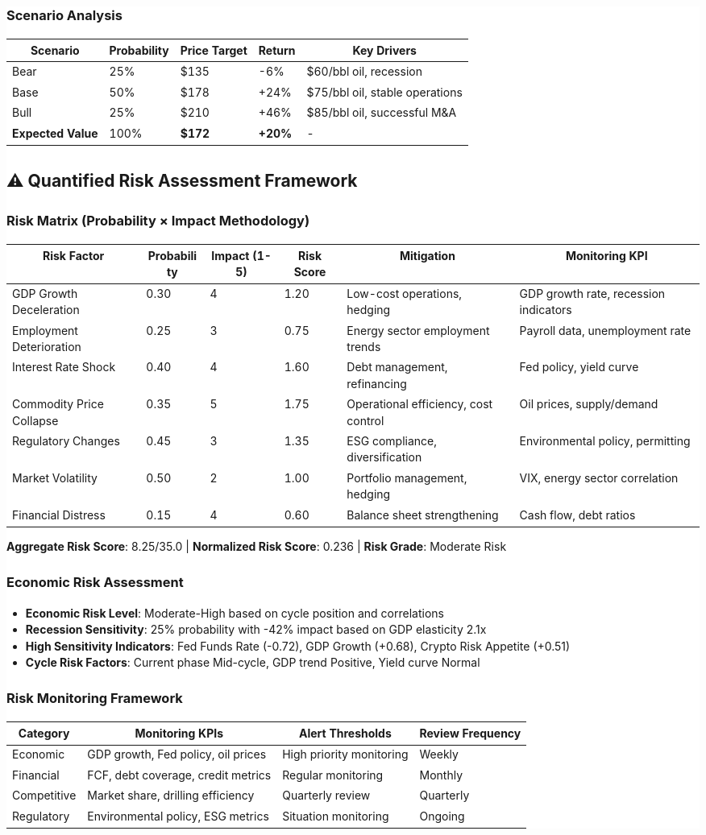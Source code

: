 ### Scenario Analysis

| Scenario           | Probability | Price Target | Return   | Key Drivers                    |
| ------------------ | ----------- | ------------ | -------- | ------------------------------ |
| Bear               | 25%         | $135         | -6%      | $60/bbl oil, recession         |
| Base               | 50%         | $178         | +24%     | $75/bbl oil, stable operations |
| Bull               | 25%         | $210         | +46%     | $85/bbl oil, successful M&A    |
| **Expected Value** | 100%        | **$172**     | **+20%** | -                              |

## ⚠️ Quantified Risk Assessment Framework

### Risk Matrix (Probability × Impact Methodology)

| Risk Factor              | Probability | Impact (1-5) | Risk Score | Mitigation                           | Monitoring KPI                        |
| ------------------------ | ----------- | ------------ | ---------- | ------------------------------------ | ------------------------------------- |
| GDP Growth Deceleration  | 0.30        | 4            | 1.20       | Low-cost operations, hedging         | GDP growth rate, recession indicators |
| Employment Deterioration | 0.25        | 3            | 0.75       | Energy sector employment trends      | Payroll data, unemployment rate       |
| Interest Rate Shock      | 0.40        | 4            | 1.60       | Debt management, refinancing         | Fed policy, yield curve               |
| Commodity Price Collapse | 0.35        | 5            | 1.75       | Operational efficiency, cost control | Oil prices, supply/demand             |
| Regulatory Changes       | 0.45        | 3            | 1.35       | ESG compliance, diversification      | Environmental policy, permitting      |
| Market Volatility        | 0.50        | 2            | 1.00       | Portfolio management, hedging        | VIX, energy sector correlation        |
| Financial Distress       | 0.15        | 4            | 0.60       | Balance sheet strengthening          | Cash flow, debt ratios                |

**Aggregate Risk Score**: 8.25/35.0 | **Normalized Risk Score**: 0.236 | **Risk Grade**: Moderate Risk

### Economic Risk Assessment

- **Economic Risk Level**: Moderate-High based on cycle position and correlations
- **Recession Sensitivity**: 25% probability with -42% impact based on GDP elasticity 2.1x
- **High Sensitivity Indicators**: Fed Funds Rate (-0.72), GDP Growth (+0.68), Crypto Risk Appetite (+0.51)
- **Cycle Risk Factors**: Current phase Mid-cycle, GDP trend Positive, Yield curve Normal

### Risk Monitoring Framework

| Category    | Monitoring KPIs                    | Alert Thresholds         | Review Frequency |
| ----------- | ---------------------------------- | ------------------------ | ---------------- |
| Economic    | GDP growth, Fed policy, oil prices | High priority monitoring | Weekly           |
| Financial   | FCF, debt coverage, credit metrics | Regular monitoring       | Monthly          |
| Competitive | Market share, drilling efficiency  | Quarterly review         | Quarterly        |
| Regulatory  | Environmental policy, ESG metrics  | Situation monitoring     | Ongoing          |
